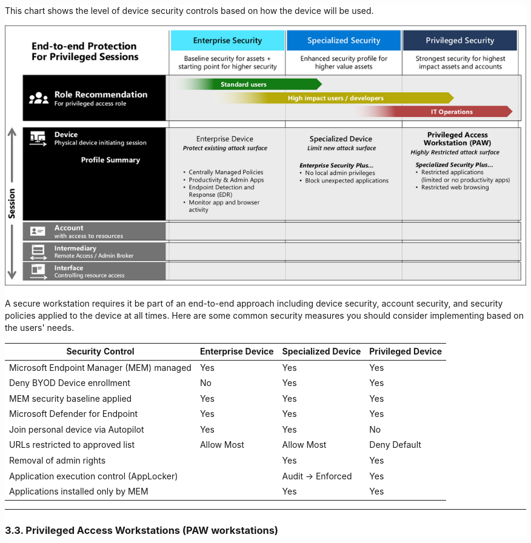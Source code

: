 This chart shows the level of device security controls based on how the device will be used.

![devices](img/az-500_15.png)


A secure workstation requires it be part of an end-to-end approach including device security, account security, and security policies applied to the device at all times. Here are some common security measures you should consider implementing based on the users' needs.

|**Security Control**|**Enterprise Device**|**Specialized Device**|**Privileged Device**|
|---|---|---|---|
|Microsoft Endpoint Manager (MEM) managed|Yes|Yes|Yes|
|Deny BYOD Device enrollment|No|Yes|Yes|
|MEM security baseline applied|Yes|Yes|Yes|
|Microsoft Defender for Endpoint|Yes|Yes|Yes|
|Join personal device via Autopilot|Yes|Yes|No|
|URLs restricted to approved list|Allow Most|Allow Most|Deny Default|
|Removal of admin rights||Yes|Yes|
|Application execution control (AppLocker)||Audit -> Enforced|Yes|
|Applications installed only by MEM||Yes|Yes|

---

### 3.3. Privileged Access Workstations (PAW workstations)

